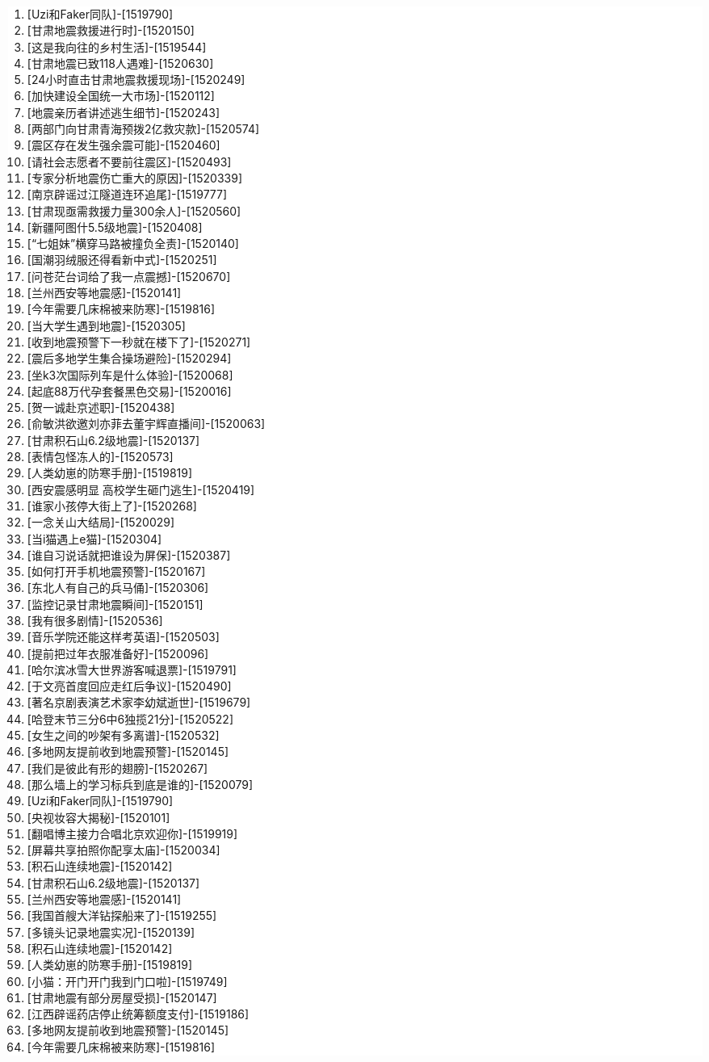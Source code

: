 1. [Uzi和Faker同队]-[1519790]
1. [甘肃地震救援进行时]-[1520150]
1. [这是我向往的乡村生活]-[1519544]
1. [甘肃地震已致118人遇难]-[1520630]
1. [24小时直击甘肃地震救援现场]-[1520249]
1. [加快建设全国统一大市场]-[1520112]
1. [地震亲历者讲述逃生细节]-[1520243]
1. [两部门向甘肃青海预拨2亿救灾款]-[1520574]
1. [震区存在发生强余震可能]-[1520460]
1. [请社会志愿者不要前往震区]-[1520493]
1. [专家分析地震伤亡重大的原因]-[1520339]
1. [南京辟谣过江隧道连环追尾]-[1519777]
1. [甘肃现亟需救援力量300余人]-[1520560]
1. [新疆阿图什5.5级地震]-[1520408]
1. [“七姐妹”横穿马路被撞负全责]-[1520140]
1. [国潮羽绒服还得看新中式]-[1520251]
1. [问苍茫台词给了我一点震撼]-[1520670]
1. [兰州西安等地震感]-[1520141]
1. [今年需要几床棉被来防寒]-[1519816]
1. [当大学生遇到地震]-[1520305]
1. [收到地震预警下一秒就在楼下了]-[1520271]
1. [震后多地学生集合操场避险]-[1520294]
1. [坐k3次国际列车是什么体验]-[1520068]
1. [起底88万代孕套餐黑色交易]-[1520016]
1. [贺一诚赴京述职]-[1520438]
1. [俞敏洪欲邀刘亦菲去董宇辉直播间]-[1520063]
1. [甘肃积石山6.2级地震]-[1520137]
1. [表情包怪冻人的]-[1520573]
1. [人类幼崽的防寒手册]-[1519819]
1. [西安震感明显 高校学生砸门逃生]-[1520419]
1. [谁家小孩停大街上了]-[1520268]
1. [一念关山大结局]-[1520029]
1. [当i猫遇上e猫]-[1520304]
1. [谁自习说话就把谁设为屏保]-[1520387]
1. [如何打开手机地震预警]-[1520167]
1. [东北人有自己的兵马俑]-[1520306]
1. [监控记录甘肃地震瞬间]-[1520151]
1. [我有很多剧情]-[1520536]
1. [音乐学院还能这样考英语]-[1520503]
1. [提前把过年衣服准备好]-[1520096]
1. [哈尔滨冰雪大世界游客喊退票]-[1519791]
1. [于文亮首度回应走红后争议]-[1520490]
1. [著名京剧表演艺术家李幼斌逝世]-[1519679]
1. [哈登末节三分6中6独揽21分]-[1520522]
1. [女生之间的吵架有多离谱]-[1520532]
1. [多地网友提前收到地震预警]-[1520145]
1. [我们是彼此有形的翅膀]-[1520267]
1. [那么墙上的学习标兵到底是谁的]-[1520079]
1. [Uzi和Faker同队]-[1519790]
1. [央视妆容大揭秘]-[1520101]
1. [翻唱博主接力合唱北京欢迎你]-[1519919]
1. [屏幕共享拍照你配享太庙]-[1520034]
1. [积石山连续地震]-[1520142]
1. [甘肃积石山6.2级地震]-[1520137]
1. [兰州西安等地震感]-[1520141]
1. [我国首艘大洋钻探船来了]-[1519255]
1. [多镜头记录地震实况]-[1520139]
1. [积石山连续地震]-[1520142]
1. [人类幼崽的防寒手册]-[1519819]
1. [小猫：开门开门我到门口啦]-[1519749]
1. [甘肃地震有部分房屋受损]-[1520147]
1. [江西辟谣药店停止统筹额度支付]-[1519186]
1. [多地网友提前收到地震预警]-[1520145]
1. [今年需要几床棉被来防寒]-[1519816]